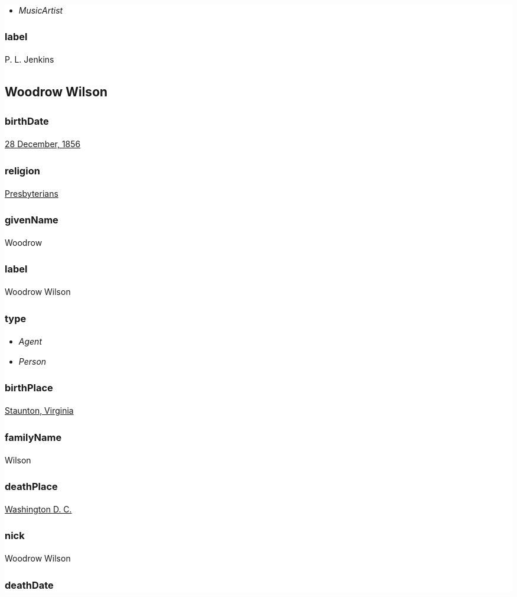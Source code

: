  - *MusicArtist*

### label


P. L. Jenkins

## Woodrow Wilson

### birthDate


[28 December, 1856](#28-December-1856)

### religion


[Presbyterians](#Presbyterians)

### givenName


Woodrow

### label


Woodrow Wilson

### type

 - *Agent*

 - *Person*

### birthPlace


[Staunton, Virginia](#Staunton-Virginia)

### familyName


Wilson

### deathPlace


[Washington D. C.](#Washington-D.-C.)

### nick


Woodrow Wilson

### deathDate
